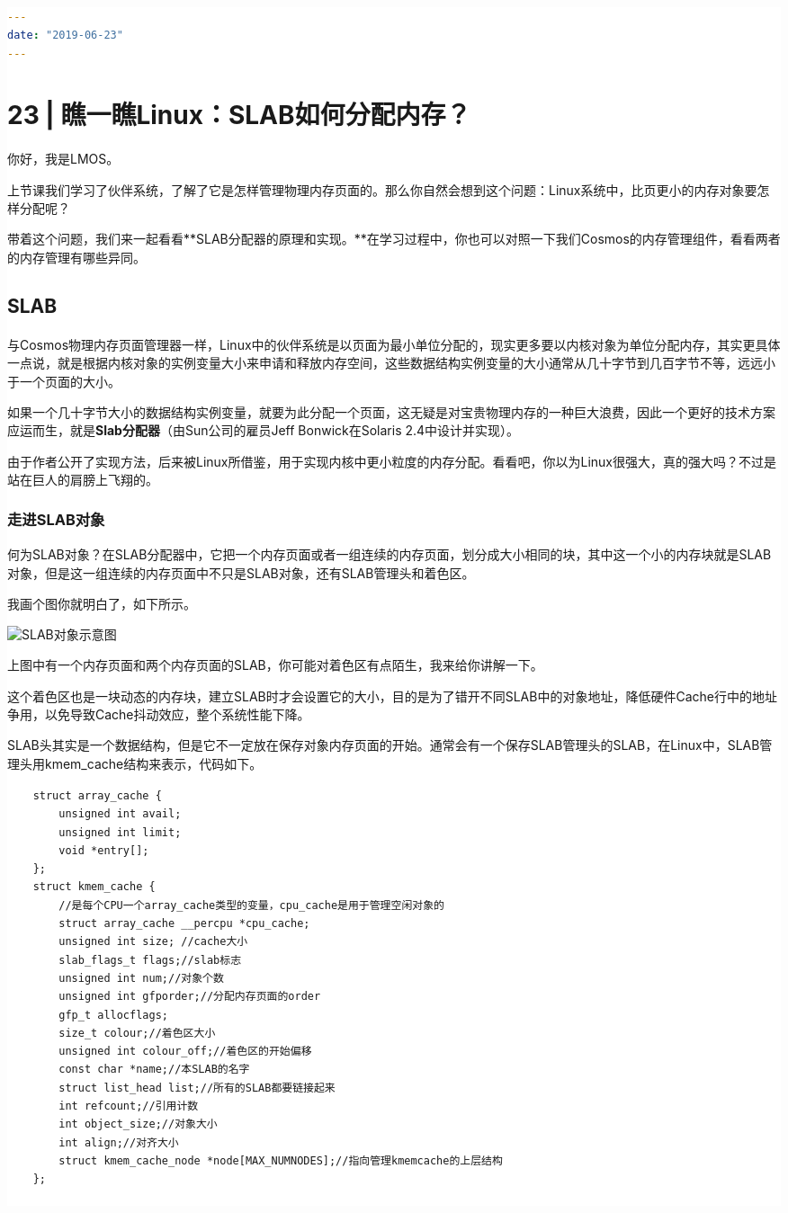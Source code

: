 ```yaml
---
date: "2019-06-23"
---  
```

      
# 23 | 瞧一瞧Linux：SLAB如何分配内存？
你好，我是LMOS。

上节课我们学习了伙伴系统，了解了它是怎样管理物理内存页面的。那么你自然会想到这个问题：Linux系统中，比页更小的内存对象要怎样分配呢？

带着这个问题，我们来一起看看**SLAB分配器的原理和实现。**在学习过程中，你也可以对照一下我们Cosmos的内存管理组件，看看两者的内存管理有哪些异同。

## SLAB

与Cosmos物理内存页面管理器一样，Linux中的伙伴系统是以页面为最小单位分配的，现实更多要以内核对象为单位分配内存，其实更具体一点说，就是根据内核对象的实例变量大小来申请和释放内存空间，这些数据结构实例变量的大小通常从几十字节到几百字节不等，远远小于一个页面的大小。

如果一个几十字节大小的数据结构实例变量，就要为此分配一个页面，这无疑是对宝贵物理内存的一种巨大浪费，因此一个更好的技术方案应运而生，就是**Slab分配器**（由Sun公司的雇员Jeff Bonwick在Solaris 2.4中设计并实现）。

由于作者公开了实现方法，后来被Linux所借鉴，用于实现内核中更小粒度的内存分配。看看吧，你以为Linux很强大，真的强大吗？不过是站在巨人的肩膀上飞翔的。

### 走进SLAB对象

何为SLAB对象？在SLAB分配器中，它把一个内存页面或者一组连续的内存页面，划分成大小相同的块，其中这一个小的内存块就是SLAB对象，但是这一组连续的内存页面中不只是SLAB对象，还有SLAB管理头和着色区。



我画个图你就明白了，如下所示。

![](/images/操作系统实战/07.土地革命内存/resourceimage1b221b210fe094e7eba4b19ef118f76e6322.jpg "SLAB对象示意图")

上图中有一个内存页面和两个内存页面的SLAB，你可能对着色区有点陌生，我来给你讲解一下。

这个着色区也是一块动态的内存块，建立SLAB时才会设置它的大小，目的是为了错开不同SLAB中的对象地址，降低硬件Cache行中的地址争用，以免导致Cache抖动效应，整个系统性能下降。

SLAB头其实是一个数据结构，但是它不一定放在保存对象内存页面的开始。通常会有一个保存SLAB管理头的SLAB，在Linux中，SLAB管理头用kmem\_cache结构来表示，代码如下。

```
    struct array_cache {
        unsigned int avail;
        unsigned int limit;
        void *entry[]; 
    };
    struct kmem_cache {
        //是每个CPU一个array_cache类型的变量，cpu_cache是用于管理空闲对象的 
        struct array_cache __percpu *cpu_cache;
        unsigned int size; //cache大小
        slab_flags_t flags;//slab标志
        unsigned int num;//对象个数
        unsigned int gfporder;//分配内存页面的order
        gfp_t allocflags;
        size_t colour;//着色区大小
        unsigned int colour_off;//着色区的开始偏移
        const char *name;//本SLAB的名字
        struct list_head list;//所有的SLAB都要链接起来
        int refcount;//引用计数
        int object_size;//对象大小
        int align;//对齐大小
        struct kmem_cache_node *node[MAX_NUMNODES];//指向管理kmemcache的上层结构
    };
    

```
